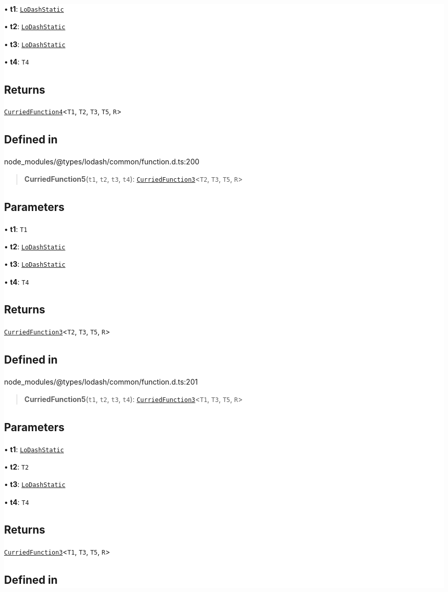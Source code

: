 • **t1**: [`LoDashStatic`](LoDashStatic.md)

• **t2**: [`LoDashStatic`](LoDashStatic.md)

• **t3**: [`LoDashStatic`](LoDashStatic.md)

• **t4**: `T4`

## Returns

[`CurriedFunction4`](CurriedFunction4.md)\<`T1`, `T2`, `T3`, `T5`, `R`\>

## Defined in

node_modules/@types/lodash/common/function.d.ts:200

> **CurriedFunction5**(`t1`, `t2`, `t3`, `t4`): [`CurriedFunction3`](CurriedFunction3.md)\<`T2`,
> `T3`, `T5`, `R`\>

## Parameters

• **t1**: `T1`

• **t2**: [`LoDashStatic`](LoDashStatic.md)

• **t3**: [`LoDashStatic`](LoDashStatic.md)

• **t4**: `T4`

## Returns

[`CurriedFunction3`](CurriedFunction3.md)\<`T2`, `T3`, `T5`, `R`\>

## Defined in

node_modules/@types/lodash/common/function.d.ts:201

> **CurriedFunction5**(`t1`, `t2`, `t3`, `t4`): [`CurriedFunction3`](CurriedFunction3.md)\<`T1`,
> `T3`, `T5`, `R`\>

## Parameters

• **t1**: [`LoDashStatic`](LoDashStatic.md)

• **t2**: `T2`

• **t3**: [`LoDashStatic`](LoDashStatic.md)

• **t4**: `T4`

## Returns

[`CurriedFunction3`](CurriedFunction3.md)\<`T1`, `T3`, `T5`, `R`\>

## Defined in
